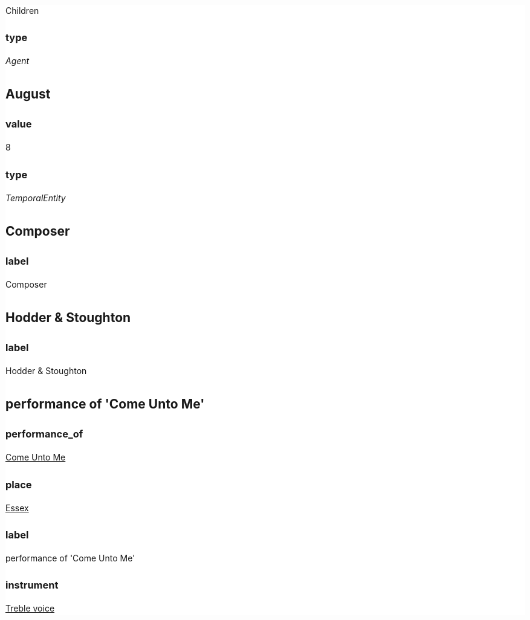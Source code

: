 
Children

### type


*Agent*

## August

### value


8

### type


*TemporalEntity*

## Composer

### label


Composer

## Hodder & Stoughton

### label


Hodder & Stoughton

## performance of 'Come Unto Me'

### performance_of


[Come Unto Me](#Come-Unto-Me)

### place


[Essex](#Essex)

### label


performance of 'Come Unto Me'

### instrument


[Treble voice](#Treble-voice)
